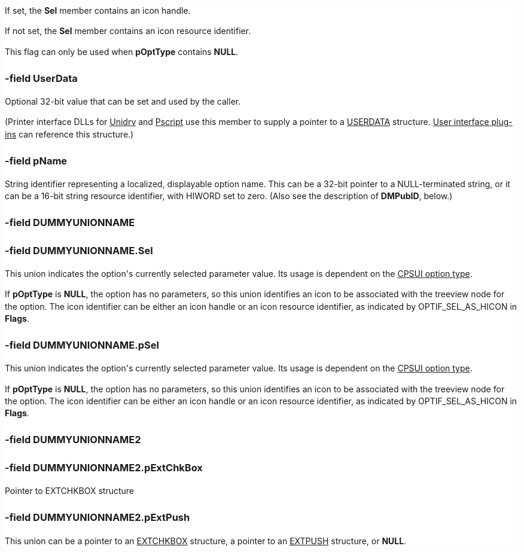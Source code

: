 If set, the **Sel** member contains an icon handle.

If not set, the **Sel** member contains an icon resource identifier.

This flag can only be used when **pOptType** contains **NULL**.

### -field UserData

Optional 32-bit value that can be set and used by the caller.

(Printer interface DLLs for [Unidrv](https://docs.microsoft.com/windows-hardware/drivers/print/microsoft-universal-printer-driver) and [Pscript](https://docs.microsoft.com/windows-hardware/drivers/print/microsoft-postscript-printer-driver) use this member to supply a pointer to a [USERDATA](https://docs.microsoft.com/windows-hardware/drivers/ddi/printoem/ns-printoem-_userdata) structure. [User interface plug-ins](https://docs.microsoft.com/windows-hardware/drivers/print/user-interface-plug-ins) can reference this structure.)

### -field pName

String identifier representing a localized, displayable option name. This can be a 32-bit pointer to a NULL-terminated string, or it can be a 16-bit string resource identifier, with HIWORD set to zero. (Also see the description of **DMPubID**, below.)

### -field DUMMYUNIONNAME

### -field DUMMYUNIONNAME.Sel

This union indicates the option's currently selected parameter value. Its usage is dependent on the [CPSUI option type](https://docs.microsoft.com/windows-hardware/drivers/print/cpsui-option-types).

If **pOptType** is **NULL**, the option has no parameters, so this union identifies an icon to be associated with the treeview node for the option. The icon identifier can be either an icon handle or an icon resource identifier, as indicated by OPTIF_SEL_AS_HICON in **Flags**.

### -field DUMMYUNIONNAME.pSel

This union indicates the option's currently selected parameter value. Its usage is dependent on the [CPSUI option type](https://docs.microsoft.com/windows-hardware/drivers/print/cpsui-option-types).

If **pOptType** is **NULL**, the option has no parameters, so this union identifies an icon to be associated with the treeview node for the option. The icon identifier can be either an icon handle or an icon resource identifier, as indicated by OPTIF_SEL_AS_HICON in **Flags**.

### -field DUMMYUNIONNAME2

### -field DUMMYUNIONNAME2.pExtChkBox

Pointer to EXTCHKBOX structure

### -field DUMMYUNIONNAME2.pExtPush

This union can be a pointer to an [EXTCHKBOX](https://docs.microsoft.com/windows-hardware/drivers/ddi/compstui/ns-compstui-_extchkbox) structure, a pointer to an [EXTPUSH](https://docs.microsoft.com/windows-hardware/drivers/ddi/compstui/ns-compstui-_extpush) structure, or **NULL**.
